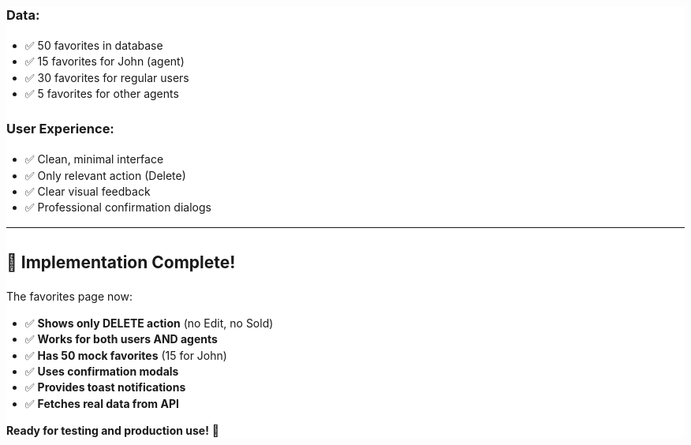 ### **Data:**
- ✅ 50 favorites in database
- ✅ 15 favorites for John (agent)
- ✅ 30 favorites for regular users
- ✅ 5 favorites for other agents

### **User Experience:**
- ✅ Clean, minimal interface
- ✅ Only relevant action (Delete)
- ✅ Clear visual feedback
- ✅ Professional confirmation dialogs

---

## 🎉 Implementation Complete!

The favorites page now:
- ✅ **Shows only DELETE action** (no Edit, no Sold)
- ✅ **Works for both users AND agents**
- ✅ **Has 50 mock favorites** (15 for John)
- ✅ **Uses confirmation modals**
- ✅ **Provides toast notifications**
- ✅ **Fetches real data from API**

**Ready for testing and production use!** 🚀

